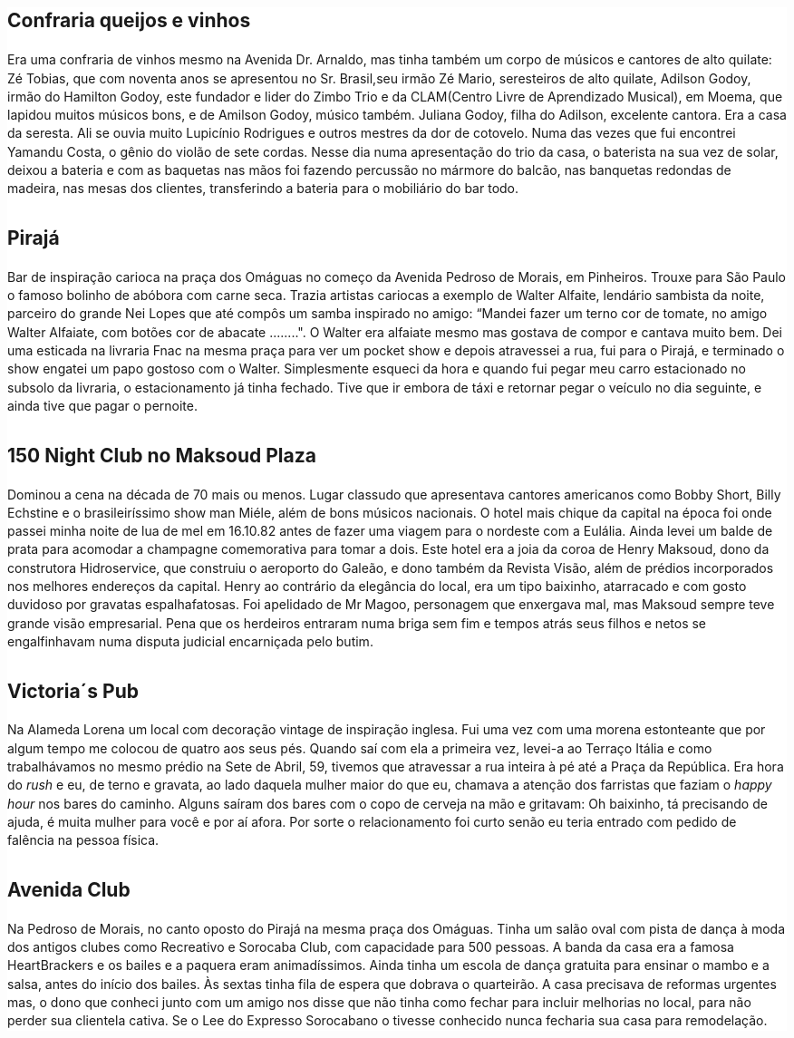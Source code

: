 ## Confraria queijos e vinhos
Era uma confraria de vinhos mesmo na Avenida Dr. Arnaldo, mas tinha também um corpo de músicos e cantores de alto quilate: Zé Tobias, que com noventa anos se apresentou no Sr. Brasil,seu irmão Zé Mario, seresteiros de alto quilate,  Adilson Godoy, irmão do Hamilton Godoy, este fundador e lider do Zimbo Trio e da CLAM(Centro Livre de Aprendizado Musical), em Moema,  que lapidou muitos músicos bons, e de Amilson Godoy, músico também. Juliana Godoy, filha do Adilson, excelente cantora. Era a casa da seresta. Ali se ouvia muito Lupicínio Rodrigues e outros mestres da dor de cotovelo. Numa das vezes que fui encontrei Yamandu Costa, o gênio do violão de sete cordas. Nesse dia numa apresentação do trio da casa, o baterista na sua vez de solar, deixou a bateria e com as baquetas nas mãos  foi fazendo percussão  no mármore do balcão, nas banquetas redondas de madeira, nas mesas dos clientes,  transferindo a bateria para o mobiliário do bar todo.  

##	Pirajá
Bar de inspiração carioca na praça dos Omáguas no começo da Avenida Pedroso de Morais, em Pinheiros. Trouxe para São Paulo o famoso bolinho de abóbora com carne seca. Trazia artistas cariocas a exemplo de Walter Alfaite, lendário sambista da noite, parceiro do grande Nei Lopes que até compôs um samba inspirado no amigo: “Mandei fazer um terno cor de tomate, no amigo Walter Alfaiate, com botões cor de abacate ........". O Walter era alfaiate mesmo mas gostava de compor e cantava muito bem. Dei uma esticada na livraria Fnac na mesma praça para ver um pocket show e depois atravessei a rua, fui para o Pirajá, e terminado o show engatei um papo gostoso com o Walter. Simplesmente esqueci da hora e quando fui pegar meu carro estacionado no subsolo da livraria, o estacionamento já tinha fechado. Tive que ir embora de táxi e retornar pegar o veículo no dia seguinte, e ainda tive que pagar o pernoite. 

##	150 Night Club no Maksoud Plaza
Dominou a cena  na década de 70 mais ou menos. Lugar classudo que  apresentava cantores americanos como Bobby  Short, Billy Echstine e o brasileiríssimo show man  Miéle, além de bons músicos nacionais. O hotel mais chique da capital na época foi  onde passei minha noite de lua de mel em 16.10.82 antes de fazer uma viagem para o nordeste com a Eulália. Ainda levei um balde de prata para acomodar a champagne comemorativa para tomar a dois. Este hotel era a joia da coroa de Henry Maksoud, dono da construtora Hidroservice,  que construiu o aeroporto do Galeão, e dono também  da Revista Visão, além de prédios incorporados nos melhores endereços da capital. Henry ao contrário da elegância do local, era um tipo baixinho, atarracado e com gosto duvidoso por gravatas espalhafatosas. Foi apelidado de Mr Magoo, personagem que enxergava mal, mas Maksoud sempre teve grande visão empresarial. Pena que os herdeiros entraram numa briga sem fim e tempos atrás seus filhos e netos se engalfinhavam numa disputa judicial encarniçada pelo butim.  

## Victoria´s Pub
Na Alameda Lorena um local com decoração vintage de inspiração inglesa. Fui uma vez com uma morena estonteante que por algum tempo me colocou de quatro aos seus pés. Quando saí com ela a primeira vez, levei-a ao Terraço Itália e como trabalhávamos no mesmo prédio na Sete de Abril, 59, tivemos que atravessar a rua inteira à pé até a Praça da República. Era hora do *rush* e eu, de terno e gravata, ao lado daquela mulher maior do que eu, chamava a atenção dos farristas  que faziam o *happy hour* nos bares do caminho. Alguns saíram dos bares com o copo de cerveja na mão e gritavam: Oh baixinho, tá precisando de ajuda, é muita mulher para você e por aí afora. Por sorte o relacionamento foi curto senão eu teria entrado com pedido de falência na pessoa física. 

##	Avenida Club 
Na Pedroso de Morais, no canto oposto do Pirajá na mesma praça dos Omáguas. Tinha um salão oval com pista de dança à moda dos antigos clubes como Recreativo e Sorocaba Club, com capacidade para 500 pessoas. A banda da casa era a famosa HeartBrackers e os bailes e a paquera eram animadíssimos. Ainda tinha um escola de dança gratuita para ensinar o mambo e a salsa, antes do início dos bailes. Às sextas tinha fila de espera que dobrava o quarteirão.  A casa precisava de reformas urgentes mas, o dono que conheci junto com um amigo nos disse que não tinha como fechar para incluir melhorias no local, para não perder sua clientela cativa. Se o Lee do Expresso Sorocabano o tivesse conhecido nunca fecharia sua casa para remodelação. 
